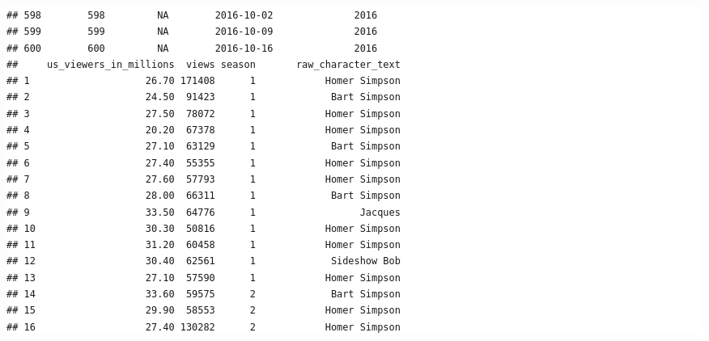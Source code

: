     ## 598        598         NA        2016-10-02              2016
    ## 599        599         NA        2016-10-09              2016
    ## 600        600         NA        2016-10-16              2016
    ##     us_viewers_in_millions  views season       raw_character_text
    ## 1                    26.70 171408      1            Homer Simpson
    ## 2                    24.50  91423      1             Bart Simpson
    ## 3                    27.50  78072      1            Homer Simpson
    ## 4                    20.20  67378      1            Homer Simpson
    ## 5                    27.10  63129      1             Bart Simpson
    ## 6                    27.40  55355      1            Homer Simpson
    ## 7                    27.60  57793      1            Homer Simpson
    ## 8                    28.00  66311      1             Bart Simpson
    ## 9                    33.50  64776      1                  Jacques
    ## 10                   30.30  50816      1            Homer Simpson
    ## 11                   31.20  60458      1            Homer Simpson
    ## 12                   30.40  62561      1             Sideshow Bob
    ## 13                   27.10  57590      1            Homer Simpson
    ## 14                   33.60  59575      2             Bart Simpson
    ## 15                   29.90  58553      2            Homer Simpson
    ## 16                   27.40 130282      2            Homer Simpson